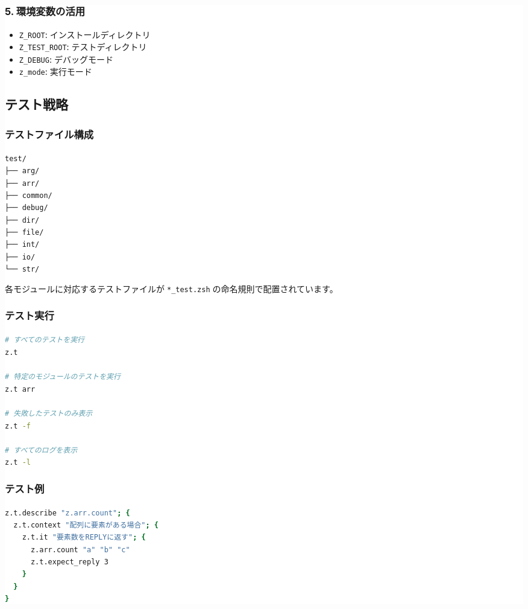 ### 5. 環境変数の活用

- `Z_ROOT`: インストールディレクトリ
- `Z_TEST_ROOT`: テストディレクトリ
- `Z_DEBUG`: デバッグモード
- `z_mode`: 実行モード

## テスト戦略

### テストファイル構成

```
test/
├── arg/
├── arr/
├── common/
├── debug/
├── dir/
├── file/
├── int/
├── io/
└── str/
```

各モジュールに対応するテストファイルが `*_test.zsh` の命名規則で配置されています。

### テスト実行

```zsh
# すべてのテストを実行
z.t

# 特定のモジュールのテストを実行
z.t arr

# 失敗したテストのみ表示
z.t -f

# すべてのログを表示
z.t -l
```

### テスト例

```zsh
z.t.describe "z.arr.count"; {
  z.t.context "配列に要素がある場合"; {
    z.t.it "要素数をREPLYに返す"; {
      z.arr.count "a" "b" "c"
      z.t.expect_reply 3
    }
  }
}
```
